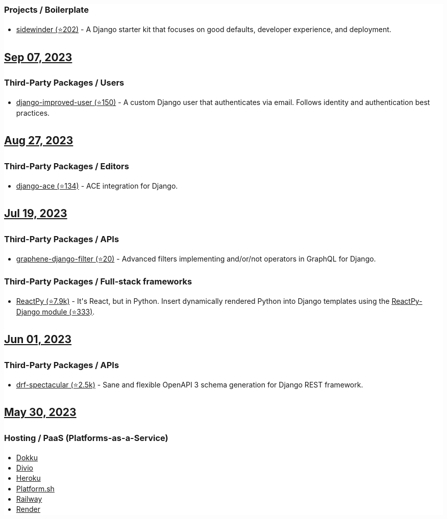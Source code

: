 ### Projects / Boilerplate

*   [sidewinder (⭐202)](https://github.com/stribny/sidewinder/) - A Django starter kit that focuses on good defaults, developer experience, and deployment.

## [Sep 07, 2023](/content/2023/09/07/README.md)

### Third-Party Packages / Users

*   [django-improved-user (⭐150)](https://github.com/jambonsw/django-improved-user) - A custom Django user that authenticates via email. Follows identity and authentication best practices.

## [Aug 27, 2023](/content/2023/08/27/README.md)

### Third-Party Packages / Editors

*   [django-ace (⭐134)](https://github.com/django-ace/django-ace) - ACE integration for Django.

## [Jul 19, 2023](/content/2023/07/19/README.md)

### Third-Party Packages / APIs

*   [graphene-django-filter (⭐20)](https://github.com/devind-team/graphene-django-filter) - Advanced filters implementing and/or/not operators in GraphQL for Django.

### Third-Party Packages / Full-stack frameworks

*   [ReactPy (⭐7.9k)](https://github.com/reactive-python/reactpy) - It's React, but in Python. Insert dynamically rendered Python into Django templates using the [ReactPy-Django module (⭐333)](https://github.com/reactive-python/reactpy-django).

## [Jun 01, 2023](/content/2023/06/01/README.md)

### Third-Party Packages / APIs

*   [drf-spectacular (⭐2.5k)](https://github.com/tfranzel/drf-spectacular) - Sane and flexible OpenAPI 3 schema generation for Django REST framework.

## [May 30, 2023](/content/2023/05/30/README.md)

### Hosting / PaaS (Platforms-as-a-Service)

*   [Dokku](https://dokku.com)
*   [Divio](https://www.divio.com)
*   [Heroku](https://www.heroku.com)
*   [Platform.sh](https://platform.sh)
*   [Railway](https://railway.app)
*   [Render](https://render.com)
